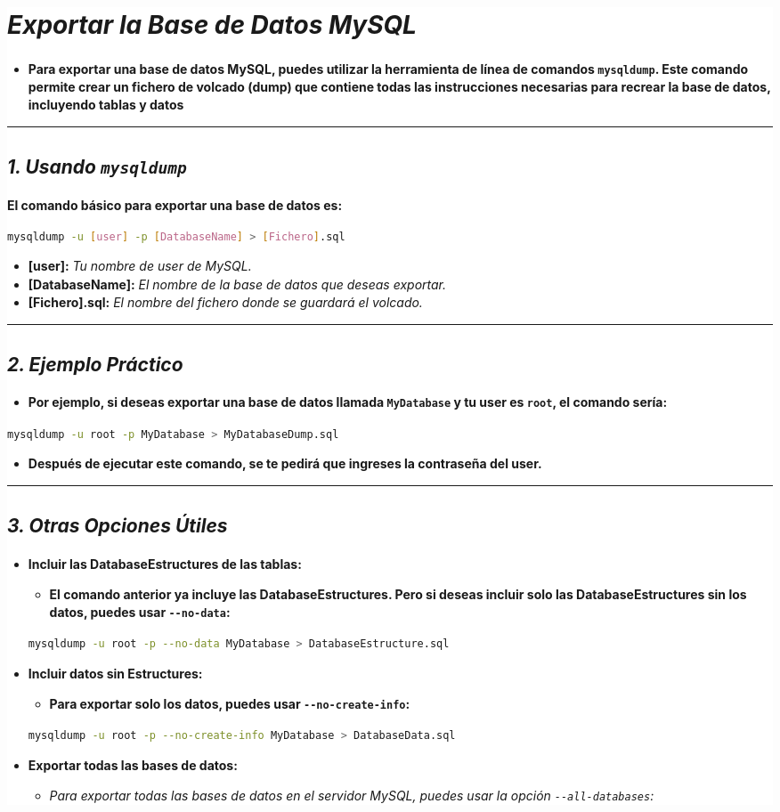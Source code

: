 




# ***Exportar la Base de Datos MySQL***

- **Para exportar una base de datos MySQL, puedes utilizar la herramienta de línea de comandos `mysqldump`. Este comando permite crear un fichero de volcado (dump) que contiene todas las instrucciones necesarias para recrear la base de datos, incluyendo tablas y datos**

---

## ***1. Usando `mysqldump`***

**El comando básico para exportar una base de datos es:**

```bash
mysqldump -u [user] -p [DatabaseName] > [Fichero].sql
```

- **[user]:** *Tu nombre de user de MySQL.*
- **[DatabaseName]:** *El nombre de la base de datos que deseas exportar.*
- **[Fichero].sql:** *El nombre del fichero donde se guardará el volcado.*

---

## ***2. Ejemplo Práctico***

- **Por ejemplo, si deseas exportar una base de datos llamada `MyDatabase` y tu user es `root`, el comando sería:**

```bash
mysqldump -u root -p MyDatabase > MyDatabaseDump.sql
```

- **Después de ejecutar este comando, se te pedirá que ingreses la contraseña del user.**

---

## ***3. Otras Opciones Útiles***

- **Incluir las DatabaseEstructures de las tablas:**
  - **El comando anterior ya incluye las DatabaseEstructures. Pero si deseas incluir solo las DatabaseEstructures sin los datos, puedes usar `--no-data`:**

  ```bash
  mysqldump -u root -p --no-data MyDatabase > DatabaseEstructure.sql
  ```

- **Incluir datos sin Estructures:**
  - **Para exportar solo los datos, puedes usar `--no-create-info`:**

  ```bash
  mysqldump -u root -p --no-create-info MyDatabase > DatabaseData.sql
  ```

- **Exportar todas las bases de datos:**
  - *Para exportar todas las bases de datos en el servidor MySQL, puedes usar la opción `--all-databases`:*
